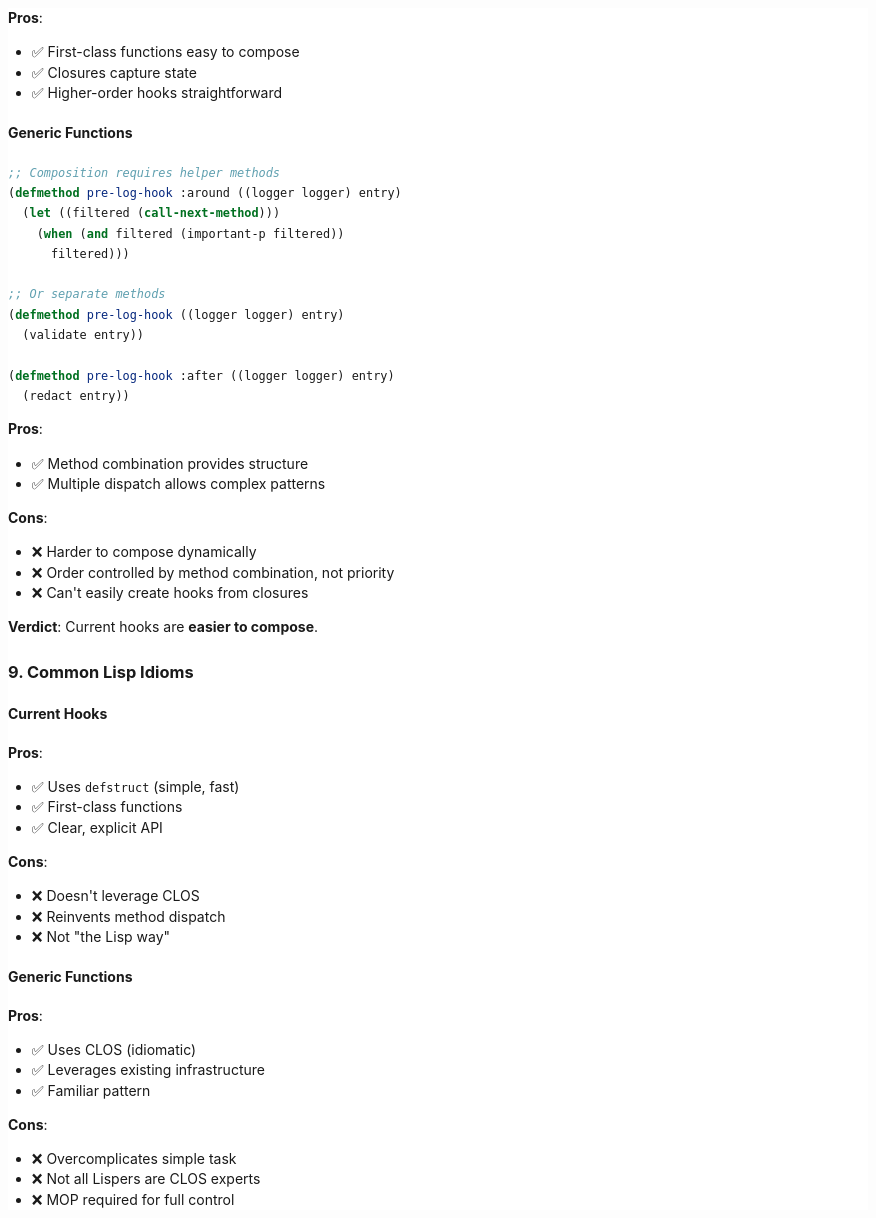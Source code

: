 **Pros**:
- ✅ First-class functions easy to compose
- ✅ Closures capture state
- ✅ Higher-order hooks straightforward

#### Generic Functions

```lisp
;; Composition requires helper methods
(defmethod pre-log-hook :around ((logger logger) entry)
  (let ((filtered (call-next-method)))
    (when (and filtered (important-p filtered))
      filtered)))

;; Or separate methods
(defmethod pre-log-hook ((logger logger) entry)
  (validate entry))

(defmethod pre-log-hook :after ((logger logger) entry)
  (redact entry))
```

**Pros**:
- ✅ Method combination provides structure
- ✅ Multiple dispatch allows complex patterns

**Cons**:
- ❌ Harder to compose dynamically
- ❌ Order controlled by method combination, not priority
- ❌ Can't easily create hooks from closures

**Verdict**: Current hooks are **easier to compose**.

### 9. Common Lisp Idioms

#### Current Hooks

**Pros**:
- ✅ Uses `defstruct` (simple, fast)
- ✅ First-class functions
- ✅ Clear, explicit API

**Cons**:
- ❌ Doesn't leverage CLOS
- ❌ Reinvents method dispatch
- ❌ Not "the Lisp way"

#### Generic Functions

**Pros**:
- ✅ Uses CLOS (idiomatic)
- ✅ Leverages existing infrastructure
- ✅ Familiar pattern

**Cons**:
- ❌ Overcomplicates simple task
- ❌ Not all Lispers are CLOS experts
- ❌ MOP required for full control
